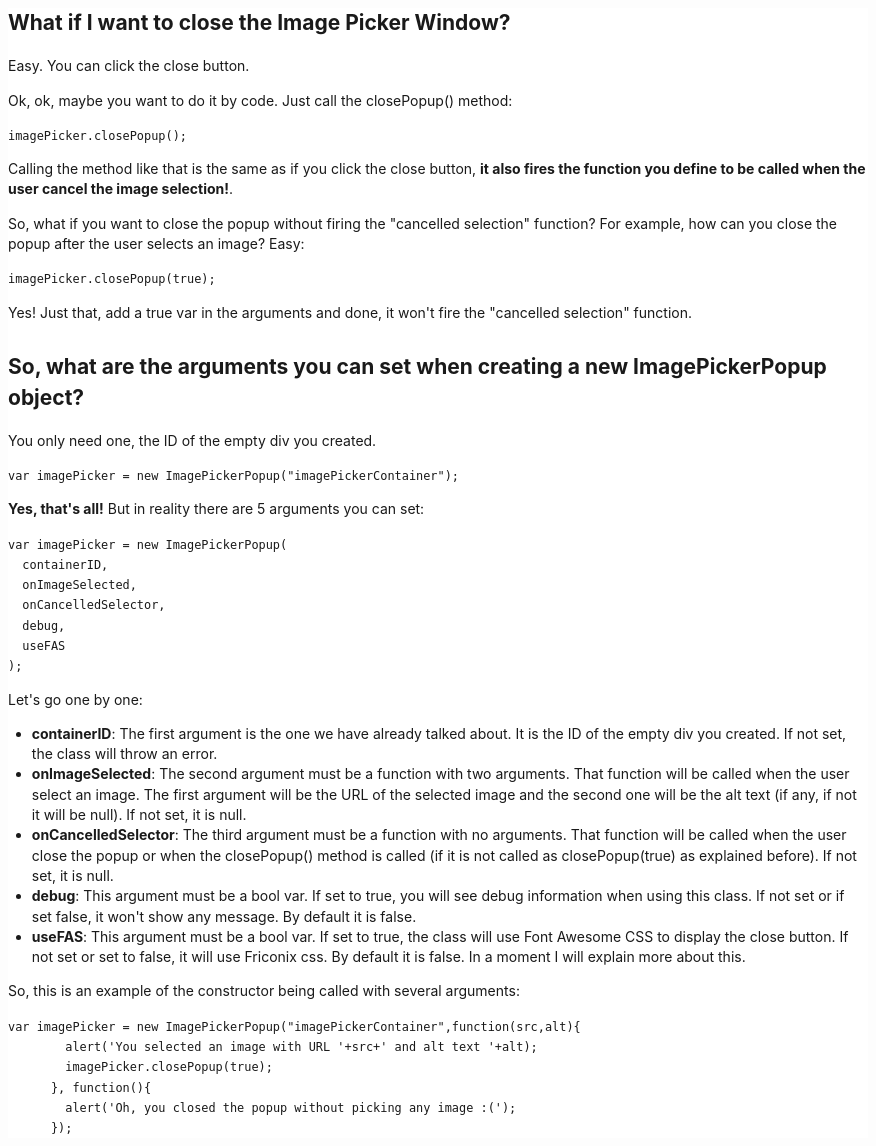 ## What if I want to close the Image Picker Window?
Easy. You can click the close button.

Ok, ok, maybe you want to do it by code. Just call the closePopup() method:
```JS
imagePicker.closePopup();
```
Calling the method like that is the same as if you click the close button, **it also fires the function you define to be called when the user cancel the image selection!**.

So, what if you want to close the popup without firing the "cancelled selection" function? For example, how can you close the popup after the user selects an image?
Easy:
```JS
imagePicker.closePopup(true);
```
Yes! Just that, add a true var in the arguments and done, it won't fire the "cancelled selection" function.

## So, what are the arguments you can set when creating a new ImagePickerPopup object?
You only need one, the ID of the empty div you created.
```JS
var imagePicker = new ImagePickerPopup("imagePickerContainer"); 
```
**Yes, that's all!**
But in reality there are 5 arguments you can set:
```JS
var imagePicker = new ImagePickerPopup(
  containerID,
  onImageSelected,
  onCancelledSelector,
  debug,
  useFAS
); 
```
Let's go one by one:
- **containerID**: The first argument is the one we have already talked about. It is the ID of the empty div you created. If not set, the class will throw an error.
- **onImageSelected**: The second argument must be a function with two arguments. That function will be called when the user select an image. The first argument will be the URL of the selected image and the second one will be the alt text (if any, if not it will be null). If not set, it is null.
- **onCancelledSelector**: The third argument must be a function with no arguments. That function will be called when the user close the popup or when the closePopup() method is called (if it is not called as closePopup(true) as explained before). If not set, it is null.
- **debug**: This argument must be a bool var. If set to true, you will see debug information when using this class. If not set or if set false, it won't show any message. By default it is false.
- **useFAS**: This argument must be a bool var. If set to true, the class will use Font Awesome CSS to display the close button. If not set or set to false, it will use Friconix css. By default it is false. In a moment I will explain more about this.

So, this is an example of the constructor being called with several arguments:
```JS
var imagePicker = new ImagePickerPopup("imagePickerContainer",function(src,alt){
        alert('You selected an image with URL '+src+' and alt text '+alt);
        imagePicker.closePopup(true);
      }, function(){
        alert('Oh, you closed the popup without picking any image :(');
      });  
``` 
